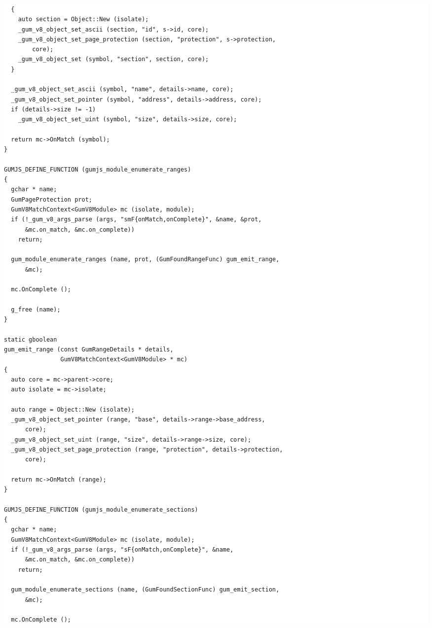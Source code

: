 ```
  {
    auto section = Object::New (isolate);
    _gum_v8_object_set_ascii (section, "id", s->id, core);
    _gum_v8_object_set_page_protection (section, "protection", s->protection,
        core);
    _gum_v8_object_set (symbol, "section", section, core);
  }

  _gum_v8_object_set_ascii (symbol, "name", details->name, core);
  _gum_v8_object_set_pointer (symbol, "address", details->address, core);
  if (details->size != -1)
    _gum_v8_object_set_uint (symbol, "size", details->size, core);

  return mc->OnMatch (symbol);
}

GUMJS_DEFINE_FUNCTION (gumjs_module_enumerate_ranges)
{
  gchar * name;
  GumPageProtection prot;
  GumV8MatchContext<GumV8Module> mc (isolate, module);
  if (!_gum_v8_args_parse (args, "smF{onMatch,onComplete}", &name, &prot,
      &mc.on_match, &mc.on_complete))
    return;

  gum_module_enumerate_ranges (name, prot, (GumFoundRangeFunc) gum_emit_range,
      &mc);

  mc.OnComplete ();

  g_free (name);
}

static gboolean
gum_emit_range (const GumRangeDetails * details,
                GumV8MatchContext<GumV8Module> * mc)
{
  auto core = mc->parent->core;
  auto isolate = mc->isolate;

  auto range = Object::New (isolate);
  _gum_v8_object_set_pointer (range, "base", details->range->base_address,
      core);
  _gum_v8_object_set_uint (range, "size", details->range->size, core);
  _gum_v8_object_set_page_protection (range, "protection", details->protection,
      core);

  return mc->OnMatch (range);
}

GUMJS_DEFINE_FUNCTION (gumjs_module_enumerate_sections)
{
  gchar * name;
  GumV8MatchContext<GumV8Module> mc (isolate, module);
  if (!_gum_v8_args_parse (args, "sF{onMatch,onComplete}", &name,
      &mc.on_match, &mc.on_complete))
    return;

  gum_module_enumerate_sections (name, (GumFoundSectionFunc) gum_emit_section,
      &mc);

  mc.OnComplete ();

```